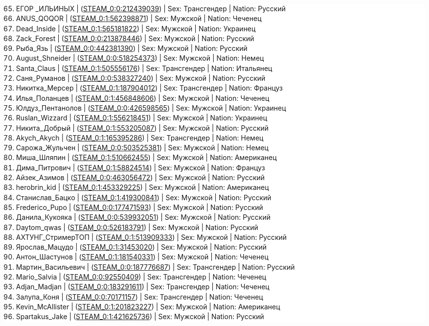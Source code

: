65. ЕГОР _ИЛЬИНЫХ  |  ([STEAM_0:0:212439039](https://steamcommunity.com/profiles/76561198385143806))  |  Sex: Трансгендер  |  Nation: Русский
66. ANUS_QOQOR  |  ([STEAM_0:1:562398871](https://steamcommunity.com/profiles/76561199085063471))  |  Sex: Мужской  |  Nation: Чеченец
67. Dead_Inside  |  ([STEAM_0:1:565181822](https://steamcommunity.com/profiles/76561199090629373))  |  Sex: Мужской  |  Nation: Украинец
68. Zack_Forest  |  ([STEAM_0:0:213878446](https://steamcommunity.com/profiles/76561198388022620))  |  Sex: Мужской  |  Nation: Русский
69. Рыба_Язь  |  ([STEAM_0:0:442381390](https://steamcommunity.com/profiles/76561198845028508))  |  Sex: Мужской  |  Nation: Русский
70. August_Shneider  |  ([STEAM_0:0:518254373](https://steamcommunity.com/profiles/76561198996774474))  |  Sex: Мужской  |  Nation: Немец
71. Santa_Claus  |  ([STEAM_0:1:505556176](https://steamcommunity.com/profiles/76561198971378081))  |  Sex: Трансгендер  |  Nation: Итальянец
72. Саня_Руманов  |  ([STEAM_0:0:538327240](https://steamcommunity.com/profiles/76561199036920208))  |  Sex: Мужской  |  Nation: Русский
73. Никитка_Мерсер  |  ([STEAM_0:1:187904012](https://steamcommunity.com/profiles/76561198336073753))  |  Sex: Трансгендер  |  Nation: Француз
74. Илья_Поланцев  |  ([STEAM_0:1:456848606](https://steamcommunity.com/profiles/76561198873962941))  |  Sex: Мужской  |  Nation: Чеченец
75. Юлдуз_Пентанолов  |  ([STEAM_0:0:426598565](https://steamcommunity.com/profiles/76561198813462858))  |  Sex: Мужской  |  Nation: Украинец
76. Ruslan_Wizzard  |  ([STEAM_0:1:556218451](https://steamcommunity.com/profiles/76561199072702631))  |  Sex: Мужской  |  Nation: Украинец
77. Никита_Добрый  |  ([STEAM_0:1:553205087](https://steamcommunity.com/profiles/76561199066675903))  |  Sex: Мужской  |  Nation: Русский
78. Akych_Akych  |  ([STEAM_0:1:165395286](https://steamcommunity.com/profiles/76561198291056301))  |  Sex: Трансгендер  |  Nation: Немец
79. Сарожа_Жульчен  |  ([STEAM_0:0:503525381](https://steamcommunity.com/profiles/76561198967316490))  |  Sex: Мужской  |  Nation: Немец
80. Миша_Шляпин  |  ([STEAM_0:1:510662455](https://steamcommunity.com/profiles/76561198981590639))  |  Sex: Мужской  |  Nation: Американец
81. Дима_Питрович  |  ([STEAM_0:1:58824514](https://steamcommunity.com/profiles/76561198077914757))  |  Sex: Мужской  |  Nation: Француз
82. Айзек_Азимов  |  ([STEAM_0:0:463056472](https://steamcommunity.com/profiles/76561198886378672))  |  Sex: Мужской  |  Nation: Русский
83. herobrin_kid  |  ([STEAM_0:1:453329225](https://steamcommunity.com/profiles/76561198866924179))  |  Sex: Мужской  |  Nation: Американец
84. Станислав_Бацко  |  ([STEAM_0:1:419300841](https://steamcommunity.com/profiles/76561198798867411))  |  Sex: Мужской  |  Nation: Русский
85. Frederico_Pupo  |  ([STEAM_0:0:177471593](https://steamcommunity.com/profiles/76561198315208914))  |  Sex: Мужской  |  Nation: Русский
86. Данила_Кукояка  |  ([STEAM_0:0:539932051](https://steamcommunity.com/profiles/76561199040129830))  |  Sex: Мужской  |  Nation: Русский
87. Daytom_qwas  |  ([STEAM_0:0:526183791](https://steamcommunity.com/profiles/76561199012633310))  |  Sex: Мужской  |  Nation: Русский
88. АХТУНГ_СтримерТОП  |  ([STEAM_0:1:513909333](https://steamcommunity.com/profiles/76561198988084395))  |  Sex: Мужской  |  Nation: Русский
89. Ярослав_Мацудо  |  ([STEAM_0:1:31453020](https://steamcommunity.com/profiles/76561198023171769))  |  Sex: Мужской  |  Nation: Русский
90. Антон_Шастунов  |  ([STEAM_0:1:181540331](https://steamcommunity.com/profiles/76561198323346391))  |  Sex: Мужской  |  Nation: Чеченец
91. Мартин_Васильевич  |  ([STEAM_0:0:187776687](https://steamcommunity.com/profiles/76561198335819102))  |  Sex: Трансгендер  |  Nation: Русский
92. Mario_Salvia  |  ([STEAM_0:0:92550409](https://steamcommunity.com/profiles/76561198145366546))  |  Sex: Трансгендер  |  Nation: Чеченец
93. Adjan_Madjan  |  ([STEAM_0:0:183291611](https://steamcommunity.com/profiles/76561198326848950))  |  Sex: Трансгендер  |  Nation: Чеченец
94. Залупа_Коня  |  ([STEAM_0:0:70171157](https://steamcommunity.com/profiles/76561198100608042))  |  Sex: Трансгендер  |  Nation: Чеченец
95. Kevin_McAllister  |  ([STEAM_0:1:201823227](https://steamcommunity.com/profiles/76561198363912183))  |  Sex: Мужской  |  Nation: Американец
96. Spartakus_Jake  |  ([STEAM_0:1:421625736](https://steamcommunity.com/profiles/76561198803517201))  |  Sex: Мужской  |  Nation: Русский